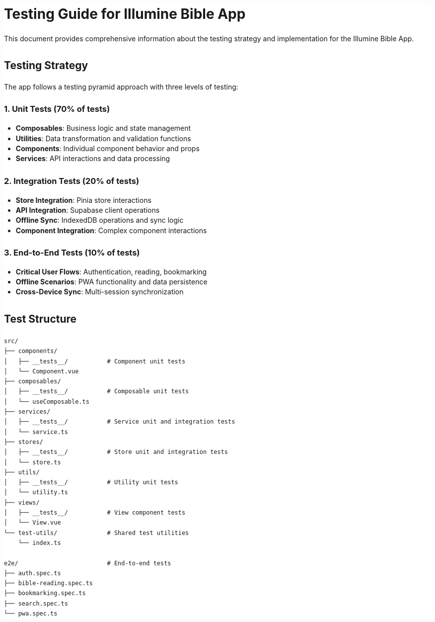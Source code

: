 # Testing Guide for Illumine Bible App

This document provides comprehensive information about the testing strategy and implementation for the Illumine Bible App.

## Testing Strategy

The app follows a testing pyramid approach with three levels of testing:

### 1. Unit Tests (70% of tests)
- **Composables**: Business logic and state management
- **Utilities**: Data transformation and validation functions  
- **Components**: Individual component behavior and props
- **Services**: API interactions and data processing

### 2. Integration Tests (20% of tests)
- **Store Integration**: Pinia store interactions
- **API Integration**: Supabase client operations
- **Offline Sync**: IndexedDB operations and sync logic
- **Component Integration**: Complex component interactions

### 3. End-to-End Tests (10% of tests)
- **Critical User Flows**: Authentication, reading, bookmarking
- **Offline Scenarios**: PWA functionality and data persistence
- **Cross-Device Sync**: Multi-session synchronization

## Test Structure

```
src/
├── components/
│   ├── __tests__/           # Component unit tests
│   └── Component.vue
├── composables/
│   ├── __tests__/           # Composable unit tests
│   └── useComposable.ts
├── services/
│   ├── __tests__/           # Service unit and integration tests
│   └── service.ts
├── stores/
│   ├── __tests__/           # Store unit and integration tests
│   └── store.ts
├── utils/
│   ├── __tests__/           # Utility unit tests
│   └── utility.ts
├── views/
│   ├── __tests__/           # View component tests
│   └── View.vue
└── test-utils/              # Shared test utilities
    └── index.ts

e2e/                         # End-to-end tests
├── auth.spec.ts
├── bible-reading.spec.ts
├── bookmarking.spec.ts
├── search.spec.ts
└── pwa.spec.ts
```
